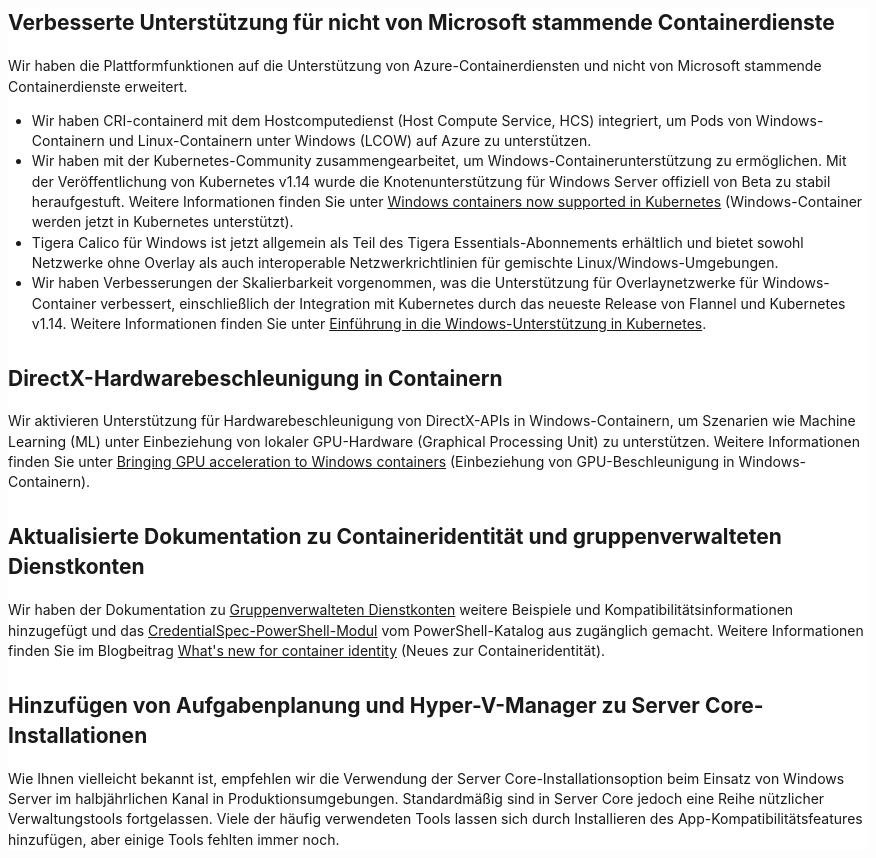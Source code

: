 ## <a name="enhanced-support-for-non-microsoft-container-services"></a>Verbesserte Unterstützung für nicht von Microsoft stammende Containerdienste

Wir haben die Plattformfunktionen auf die Unterstützung von Azure-Containerdiensten und nicht von Microsoft stammende Containerdienste erweitert.

- Wir haben CRI-containerd mit dem Hostcomputedienst (Host Compute Service, HCS) integriert, um Pods von Windows-Containern und Linux-Containern unter Windows (LCOW) auf Azure zu unterstützen.
- Wir haben mit der Kubernetes-Community zusammengearbeitet, um Windows-Containerunterstützung zu ermöglichen. Mit der Veröffentlichung von Kubernetes v1.14 wurde die Knotenunterstützung für Windows Server offiziell von Beta zu stabil heraufgestuft. Weitere Informationen finden Sie unter [Windows containers now supported in Kubernetes](https://cloudblogs.microsoft.com/opensource/2019/03/25/windows-server-containers-now-supported-kubernetes/) (Windows-Container werden jetzt in Kubernetes unterstützt).
- Tigera Calico für Windows ist jetzt allgemein als Teil des Tigera Essentials-Abonnements erhältlich und bietet sowohl Netzwerke ohne Overlay als auch interoperable Netzwerkrichtlinien für gemischte Linux/Windows-Umgebungen.
- Wir haben Verbesserungen der Skalierbarkeit vorgenommen, was die Unterstützung für Overlaynetzwerke für Windows-Container verbessert, einschließlich der Integration mit Kubernetes durch das neueste Release von Flannel und Kubernetes v1.14. Weitere Informationen finden Sie unter [Einführung in die Windows-Unterstützung in Kubernetes](https://kubernetes.io/docs/setup/windows/).

## <a name="directx-hardware-acceleration-in-containers"></a>DirectX-Hardwarebeschleunigung in Containern

Wir aktivieren Unterstützung für Hardwarebeschleunigung von DirectX-APIs in Windows-Containern, um Szenarien wie Machine Learning (ML) unter Einbeziehung von lokaler GPU-Hardware (Graphical Processing Unit) zu unterstützen. Weitere Informationen finden Sie unter [Bringing GPU acceleration to Windows containers](https://techcommunity.microsoft.com/t5/Containers/Bringing-GPU-acceleration-to-Windows-containers/ba-p/393939) (Einbeziehung von GPU-Beschleunigung in Windows-Containern).

## <a name="updated-container-identity-and-group-managed-service-account-documentation"></a>Aktualisierte Dokumentation zu Containeridentität und gruppenverwalteten Dienstkonten

Wir haben der Dokumentation zu [Gruppenverwalteten Dienstkonten](https://docs.microsoft.com/virtualization/windowscontainers/manage-containers/manage-serviceaccounts) weitere Beispiele und Kompatibilitätsinformationen hinzugefügt und das [CredentialSpec-PowerShell-Modul](https://www.powershellgallery.com/packages/CredentialSpec) vom PowerShell-Katalog aus zugänglich gemacht. Weitere Informationen finden Sie im Blogbeitrag [What's new for container identity](https://techcommunity.microsoft.com/t5/Containers/What-s-new-for-container-identity/ba-p/389151) (Neues zur Containeridentität).

## <a name="add-task-scheduler-and-hyper-v-manager-to-server-core-installations"></a>Hinzufügen von Aufgabenplanung und Hyper-V-Manager zu Server Core-Installationen

Wie Ihnen vielleicht bekannt ist, empfehlen wir die Verwendung der Server Core-Installationsoption beim Einsatz von Windows Server im halbjährlichen Kanal in Produktionsumgebungen. Standardmäßig sind in Server Core jedoch eine Reihe nützlicher Verwaltungstools fortgelassen. Viele der häufig verwendeten Tools lassen sich durch Installieren des App-Kompatibilitätsfeatures hinzufügen, aber einige Tools fehlten immer noch.
